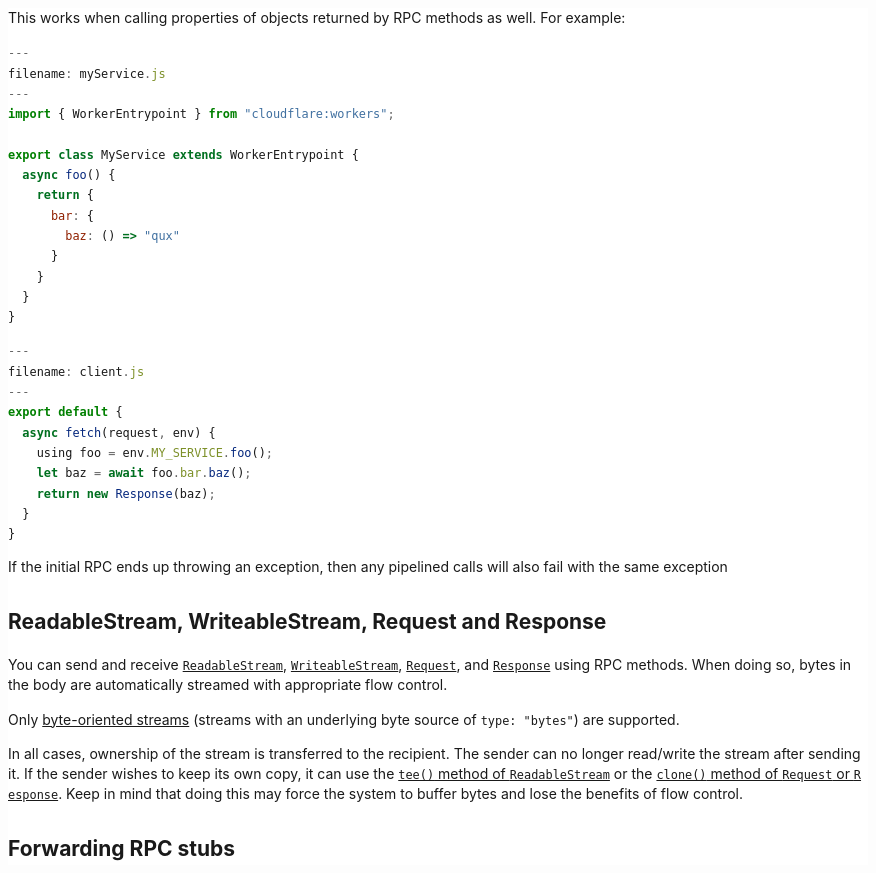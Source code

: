 This works when calling properties of objects returned by RPC methods as well. For example:

```js
---
filename: myService.js
---
import { WorkerEntrypoint } from "cloudflare:workers";

export class MyService extends WorkerEntrypoint {
  async foo() {
    return {
      bar: {
        baz: () => "qux"
      }
    }
  }
}
```

```js
---
filename: client.js
---
export default {
  async fetch(request, env) {
    using foo = env.MY_SERVICE.foo();
    let baz = await foo.bar.baz();
    return new Response(baz);
  }
}
```

If the initial RPC ends up throwing an exception, then any pipelined calls will also fail with the same exception

## ReadableStream, WriteableStream, Request and Response

You can send and receive [`ReadableStream`](/workers/runtime-apis/streams/readablestream/), [`WriteableStream`](/workers/runtime-apis/streams/writablestream/), [`Request`](/workers/runtime-apis/request/), and [`Response`](/workers/runtime-apis/response/) using RPC methods. When doing so, bytes in the body are automatically streamed with appropriate flow control.

Only [byte-oriented streams](https://developer.mozilla.org/en-US/docs/Web/API/Streams_API/Using_readable_byte_streams) (streams with an underlying byte source of `type: "bytes"`) are supported.

In all cases, ownership of the stream is transferred to the recipient. The sender can no longer read/write the stream after sending it. If the sender wishes to keep its own copy, it can use the [`tee()` method of `ReadableStream`](https://developer.mozilla.org/en-US/docs/Web/API/ReadableStream/tee) or the [`clone()` method of `Request` or `Response`](https://developer.mozilla.org/en-US/docs/Web/API/Response/clone). Keep in mind that doing this may force the system to buffer bytes and lose the benefits of flow control.

## Forwarding RPC stubs
